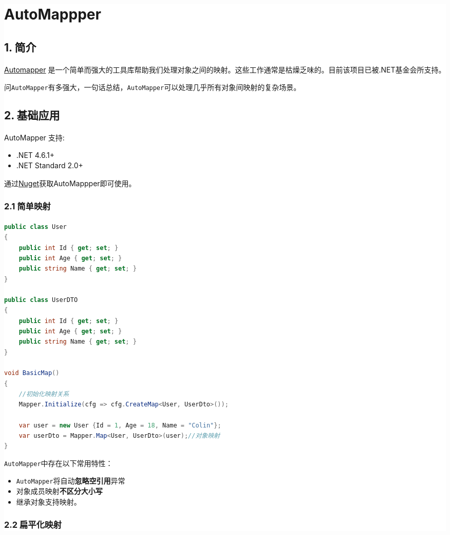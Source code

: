 # AutoMappper

## 1. 简介

[Automapper](https://automapper.org/) 是一个简单而强大的工具库帮助我们处理对象之间的映射。这些工作通常是枯燥乏味的。目前该项目已被.NET基金会所支持。

问`AutoMapper`有多强大，一句话总结，`AutoMapper`可以处理几乎所有对象间映射的复杂场景。

## 2. 基础应用

AutoMapper 支持:

* .NET 4.6.1+
* .NET Standard 2.0+

通过[Nuget](https://www.nuget.org/packages/AutoMapper/)获取AutoMappper即可使用。

### 2.1 简单映射

```csharp
public class User
{
    public int Id { get; set; }
    public int Age { get; set; }
    public string Name { get; set; }
}

public class UserDTO
{
    public int Id { get; set; }
    public int Age { get; set; }
    public string Name { get; set; }
}

void BasicMap()
{
    //初始化映射关系
    Mapper.Initialize(cfg => cfg.CreateMap<User, UserDto>());

    var user = new User {Id = 1, Age = 18, Name = "Colin"};
    var userDto = Mapper.Map<User, UserDto>(user);//对象映射
}
```

`AutoMapper`中存在以下常用特性：

* `AutoMapper`将自动**忽略空引用**异常
* 对象成员映射**不区分大小写**
* 继承对象支持映射。

### 2.2 扁平化映射
